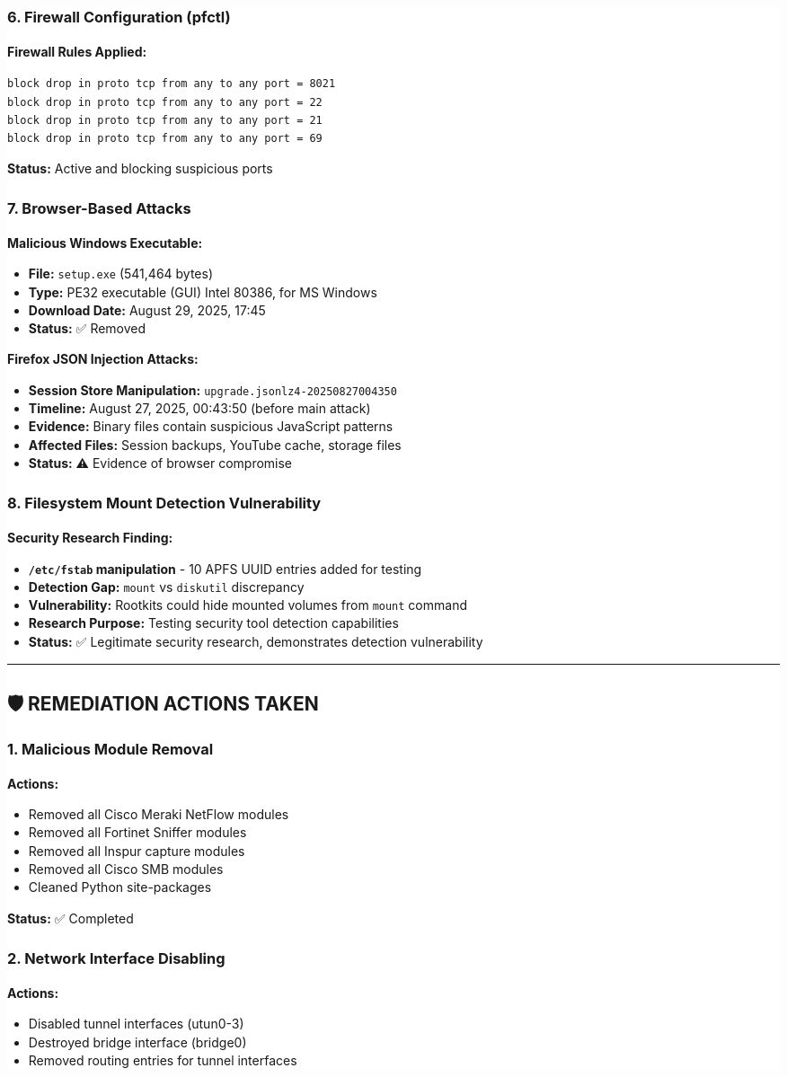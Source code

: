 ### 6. Firewall Configuration (pfctl)
**Firewall Rules Applied:**
```bash
block drop in proto tcp from any to any port = 8021
block drop in proto tcp from any to any port = 22
block drop in proto tcp from any to any port = 21
block drop in proto tcp from any to any port = 69
```

**Status:** Active and blocking suspicious ports

### 7. Browser-Based Attacks
**Malicious Windows Executable:**
- **File:** `setup.exe` (541,464 bytes)
- **Type:** PE32 executable (GUI) Intel 80386, for MS Windows
- **Download Date:** August 29, 2025, 17:45
- **Status:** ✅ Removed

**Firefox JSON Injection Attacks:**
- **Session Store Manipulation:** `upgrade.jsonlz4-20250827004350`
- **Timeline:** August 27, 2025, 00:43:50 (before main attack)
- **Evidence:** Binary files contain suspicious JavaScript patterns
- **Affected Files:** Session backups, YouTube cache, storage files
- **Status:** ⚠️ Evidence of browser compromise

### 8. Filesystem Mount Detection Vulnerability
**Security Research Finding:**
- **`/etc/fstab` manipulation** - 10 APFS UUID entries added for testing
- **Detection Gap:** `mount` vs `diskutil` discrepancy
- **Vulnerability:** Rootkits could hide mounted volumes from `mount` command
- **Research Purpose:** Testing security tool detection capabilities
- **Status:** ✅ Legitimate security research, demonstrates detection vulnerability

---

## 🛡️ REMEDIATION ACTIONS TAKEN

### 1. Malicious Module Removal
**Actions:**
- Removed all Cisco Meraki NetFlow modules
- Removed all Fortinet Sniffer modules
- Removed all Inspur capture modules
- Removed all Cisco SMB modules
- Cleaned Python site-packages

**Status:** ✅ Completed

### 2. Network Interface Disabling
**Actions:**
- Disabled tunnel interfaces (utun0-3)
- Destroyed bridge interface (bridge0)
- Removed routing entries for tunnel interfaces
